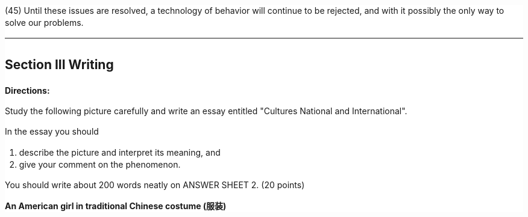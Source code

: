 (45) Until these issues are resolved, a technology of behavior will continue to be rejected, and with it possibly the only way to solve our problems.

---

## Section III Writing

**Directions:**

Study the following picture carefully and write an essay entitled "Cultures National and International".

In the essay you should
1) describe the picture and interpret its meaning, and
2) give your comment on the phenomenon.

You should write about 200 words neatly on ANSWER SHEET 2. (20 points)

**An American girl in traditional Chinese costume (服装)**


